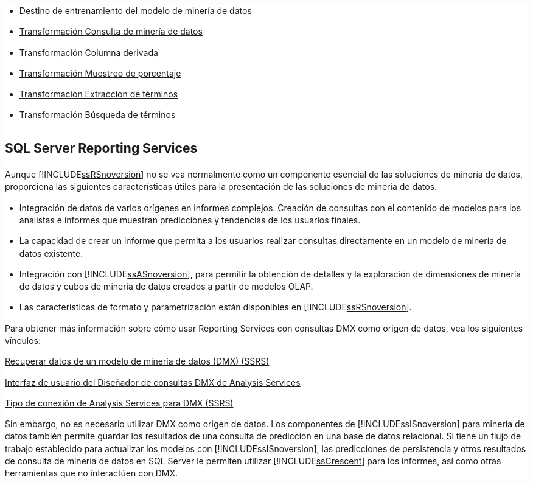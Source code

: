 -   [Destino de entrenamiento del modelo de minería de datos](../../integration-services/data-flow/data-mining-model-training-destination.md)  
  
-   [Transformación Consulta de minería de datos](../../integration-services/data-flow/transformations/data-mining-query-transformation.md)  
  
-   [Transformación Columna derivada](../../integration-services/data-flow/transformations/derived-column-transformation.md)  
  
-   [Transformación Muestreo de porcentaje](../../integration-services/data-flow/transformations/percentage-sampling-transformation.md)  
  
-   [Transformación Extracción de términos](../../integration-services/data-flow/transformations/term-extraction-transformation.md)  
  
-   [Transformación Búsqueda de términos](../../integration-services/data-flow/transformations/lookup-transformation.md)  
  
##  <a name="bkmk_SSRS"></a> SQL Server Reporting Services  
 Aunque [!INCLUDE[ssRSnoversion](../../includes/ssrsnoversion-md.md)] no se vea normalmente como un componente esencial de las soluciones de minería de datos, proporciona las siguientes características útiles para la presentación de las soluciones de minería de datos.  
  
-   Integración de datos de varios orígenes en informes complejos. Creación de consultas con el contenido de modelos para los analistas e informes que muestran predicciones y tendencias de los usuarios finales.  
  
-   La capacidad de crear un informe que permita a los usuarios realizar consultas directamente en un modelo de minería de datos existente.  
  
-   Integración con [!INCLUDE[ssASnoversion](../../includes/ssasnoversion-md.md)], para permitir la obtención de detalles y la exploración de dimensiones de minería de datos y cubos de minería de datos creados a partir de modelos OLAP.  
  
-   Las características de formato y parametrización están disponibles en [!INCLUDE[ssRSnoversion](../../includes/ssrsnoversion-md.md)].  
  
 Para obtener más información sobre cómo usar Reporting Services con consultas DMX como origen de datos, vea los siguientes vínculos:  
  
 [Recuperar datos de un modelo de minería de datos &#40;DMX&#41; &#40;SSRS&#41;](../../reporting-services/report-data/retrieve-data-from-a-data-mining-model-dmx-ssrs.md)  
  
 [Interfaz de usuario del Diseñador de consultas DMX de Analysis Services](../../reporting-services/report-data/analysis-services-dmx-query-designer-user-interface.md)  
  
 [Tipo de conexión de Analysis Services para DMX &#40;SSRS&#41;](../../reporting-services/report-data/analysis-services-connection-type-for-dmx-ssrs.md)  
  
 Sin embargo, no es necesario utilizar DMX como origen de datos. Los componentes de [!INCLUDE[ssISnoversion](../../includes/ssisnoversion-md.md)] para minería de datos también permite guardar los resultados de una consulta de predicción en una base de datos relacional. Si tiene un flujo de trabajo establecido para actualizar los modelos con [!INCLUDE[ssISnoversion](../../includes/ssisnoversion-md.md)], las predicciones de persistencia y otros resultados de consulta de minería de datos en SQL Server le permiten utilizar [!INCLUDE[ssCrescent](../../includes/sscrescent-md.md)] para los informes, así como otras herramientas que no interactúen con DMX.  
  